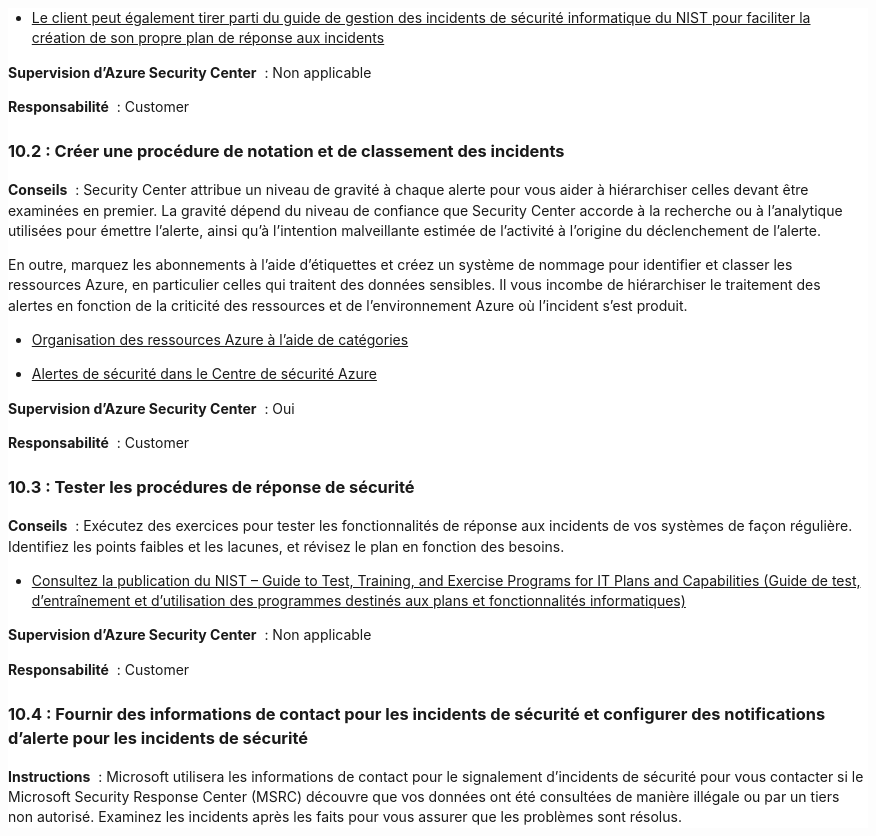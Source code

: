 - [Le client peut également tirer parti du guide de gestion des incidents de sécurité informatique du NIST pour faciliter la création de son propre plan de réponse aux incidents](https://nvlpubs.nist.gov/nistpubs/SpecialPublications/NIST.SP.800-61r2.pdf)

**Supervision d’Azure Security Center**  : Non applicable

**Responsabilité**  : Customer

### <a name="102-create-an-incident-scoring-and-prioritization-procedure"></a>10.2 : Créer une procédure de notation et de classement des incidents

**Conseils**  : Security Center attribue un niveau de gravité à chaque alerte pour vous aider à hiérarchiser celles devant être examinées en premier. La gravité dépend du niveau de confiance que Security Center accorde à la recherche ou à l’analytique utilisées pour émettre l’alerte, ainsi qu’à l’intention malveillante estimée de l’activité à l’origine du déclenchement de l’alerte.

En outre, marquez les abonnements à l’aide d’étiquettes et créez un système de nommage pour identifier et classer les ressources Azure, en particulier celles qui traitent des données sensibles. Il vous incombe de hiérarchiser le traitement des alertes en fonction de la criticité des ressources et de l’environnement Azure où l’incident s’est produit.

- [Organisation des ressources Azure à l’aide de catégories](../azure-resource-manager/management/tag-resources.md)

- [Alertes de sécurité dans le Centre de sécurité Azure](../security-center/security-center-alerts-overview.md)

**Supervision d’Azure Security Center**  : Oui

**Responsabilité**  : Customer

### <a name="103-test-security-response-procedures"></a>10.3 : Tester les procédures de réponse de sécurité

**Conseils**  : Exécutez des exercices pour tester les fonctionnalités de réponse aux incidents de vos systèmes de façon régulière. Identifiez les points faibles et les lacunes, et révisez le plan en fonction des besoins.

- [Consultez la publication du NIST – Guide to Test, Training, and Exercise Programs for IT Plans and Capabilities (Guide de test, d’entraînement et d’utilisation des programmes destinés aux plans et fonctionnalités informatiques)](https://nvlpubs.nist.gov/nistpubs/Legacy/SP/nistspecialpublication800-84.pdf)

**Supervision d’Azure Security Center**  : Non applicable

**Responsabilité**  : Customer

### <a name="104-provide-security-incident-contact-details-and-configure-alert-notifications-for-security-incidents"></a>10.4 : Fournir des informations de contact pour les incidents de sécurité et configurer des notifications d’alerte pour les incidents de sécurité

**Instructions**  : Microsoft utilisera les informations de contact pour le signalement d’incidents de sécurité pour vous contacter si le Microsoft Security Response Center (MSRC) découvre que vos données ont été consultées de manière illégale ou par un tiers non autorisé. Examinez les incidents après les faits pour vous assurer que les problèmes sont résolus.
